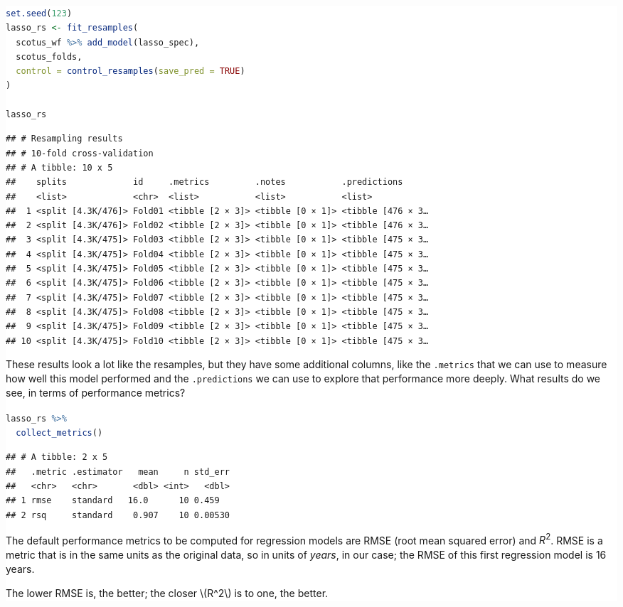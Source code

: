 
```r
set.seed(123)
lasso_rs <- fit_resamples(
  scotus_wf %>% add_model(lasso_spec),
  scotus_folds,
  control = control_resamples(save_pred = TRUE)
)

lasso_rs
```

```
## # Resampling results
## # 10-fold cross-validation 
## # A tibble: 10 x 5
##    splits             id     .metrics         .notes           .predictions     
##    <list>             <chr>  <list>           <list>           <list>           
##  1 <split [4.3K/476]> Fold01 <tibble [2 × 3]> <tibble [0 × 1]> <tibble [476 × 3…
##  2 <split [4.3K/476]> Fold02 <tibble [2 × 3]> <tibble [0 × 1]> <tibble [476 × 3…
##  3 <split [4.3K/475]> Fold03 <tibble [2 × 3]> <tibble [0 × 1]> <tibble [475 × 3…
##  4 <split [4.3K/475]> Fold04 <tibble [2 × 3]> <tibble [0 × 1]> <tibble [475 × 3…
##  5 <split [4.3K/475]> Fold05 <tibble [2 × 3]> <tibble [0 × 1]> <tibble [475 × 3…
##  6 <split [4.3K/475]> Fold06 <tibble [2 × 3]> <tibble [0 × 1]> <tibble [475 × 3…
##  7 <split [4.3K/475]> Fold07 <tibble [2 × 3]> <tibble [0 × 1]> <tibble [475 × 3…
##  8 <split [4.3K/475]> Fold08 <tibble [2 × 3]> <tibble [0 × 1]> <tibble [475 × 3…
##  9 <split [4.3K/475]> Fold09 <tibble [2 × 3]> <tibble [0 × 1]> <tibble [475 × 3…
## 10 <split [4.3K/475]> Fold10 <tibble [2 × 3]> <tibble [0 × 1]> <tibble [475 × 3…
```

These results look a lot like the resamples, but they have some additional columns, like the `.metrics` that we can use to measure how well this model performed and the `.predictions` we can use to explore that performance more deeply. What results do we see, in terms of performance metrics?


```r
lasso_rs %>%
  collect_metrics()
```

```
## # A tibble: 2 x 5
##   .metric .estimator   mean     n std_err
##   <chr>   <chr>       <dbl> <int>   <dbl>
## 1 rmse    standard   16.0      10 0.459  
## 2 rsq     standard    0.907    10 0.00530
```

The default performance metrics to be computed for regression models are RMSE (root mean squared error) and $R^2$. RMSE is a metric that is in the same units as the original data, so in units of _years_, in our case; the RMSE of this first regression model is 16 years.

<div class="rmdnote">
<p>The lower RMSE is, the better; the closer <span class="math inline">\(R^2\)</span> is to one, the better.</p>
</div>
